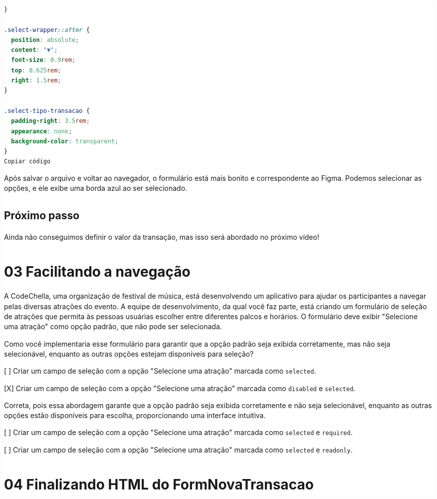 ```css
}

.select-wrapper::after {
  position: absolute;
  content: "▼";
  font-size: 0.9rem;
  top: 0.625rem;
  right: 1.5rem;
}

.select-tipo-transacao {
  padding-right: 3.5rem;
  appearance: none;
  background-color: transparent;
}
Copiar código
```

Após salvar o arquivo e voltar ao navegador, o formulário está mais bonito e correspondente ao Figma. Podemos selecionar as opções, e ele exibe uma borda azul ao ser selecionado.

## Próximo passo

Ainda não conseguimos definir o valor da transação, mas isso será abordado no próximo vídeo!

# 03 **Facilitando a navegação**

A CodeChella, uma organização de festival de música, está desenvolvendo um aplicativo para ajudar os participantes a navegar pelas diversas atrações do evento. A equipe de desenvolvimento, da qual você faz parte, está criando um formulário de seleção de atrações que permita às pessoas usuárias escolher entre diferentes palcos e horários. O formulário deve exibir "Selecione uma atração" como opção padrão, que não pode ser selecionada.

Como você implementaria esse formulário para garantir que a opção padrão seja exibida corretamente, mas não seja selecionável, enquanto as outras opções estejam disponíveis para seleção?

[ ] Criar um campo de seleção com a opção "Selecione uma atração" marcada como `selected`.

[X] Criar um campo de seleção com a opção "Selecione uma atração" marcada como `disabled` e `selected`.

Correta, pois essa abordagem garante que a opção padrão seja exibida corretamente e não seja selecionável, enquanto as outras opções estão disponíveis para escolha, proporcionando uma interface intuitiva.

[ ] Criar um campo de seleção com a opção "Selecione uma atração" marcada como `selected` e `required`.

[ ] Criar um campo de seleção com a opção "Selecione uma atração" marcada como `selected` e `readonly`.

# 04 **Finalizando HTML do FormNovaTransacao**
